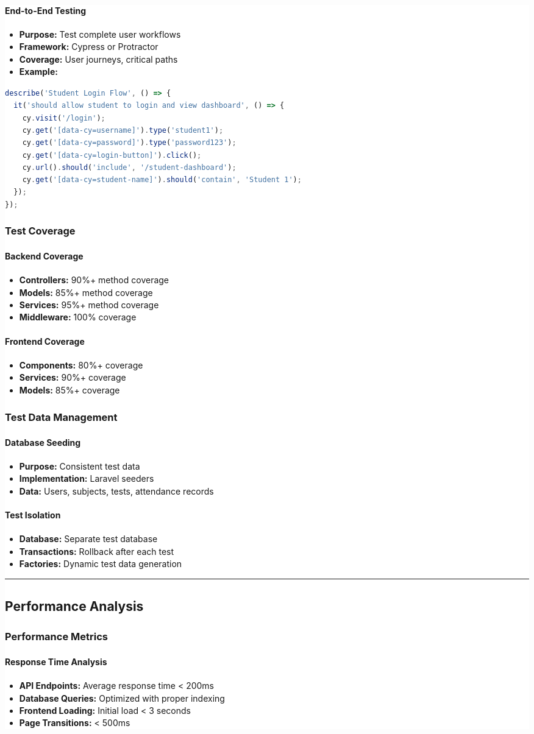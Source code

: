 #### End-to-End Testing
- **Purpose:** Test complete user workflows
- **Framework:** Cypress or Protractor
- **Coverage:** User journeys, critical paths
- **Example:**
```javascript
describe('Student Login Flow', () => {
  it('should allow student to login and view dashboard', () => {
    cy.visit('/login');
    cy.get('[data-cy=username]').type('student1');
    cy.get('[data-cy=password]').type('password123');
    cy.get('[data-cy=login-button]').click();
    cy.url().should('include', '/student-dashboard');
    cy.get('[data-cy=student-name]').should('contain', 'Student 1');
  });
});
```

### Test Coverage

#### Backend Coverage
- **Controllers:** 90%+ method coverage
- **Models:** 85%+ method coverage
- **Services:** 95%+ method coverage
- **Middleware:** 100% coverage

#### Frontend Coverage
- **Components:** 80%+ coverage
- **Services:** 90%+ coverage
- **Models:** 85%+ coverage

### Test Data Management

#### Database Seeding
- **Purpose:** Consistent test data
- **Implementation:** Laravel seeders
- **Data:** Users, subjects, tests, attendance records

#### Test Isolation
- **Database:** Separate test database
- **Transactions:** Rollback after each test
- **Factories:** Dynamic test data generation

---

## Performance Analysis

### Performance Metrics

#### Response Time Analysis
- **API Endpoints:** Average response time < 200ms
- **Database Queries:** Optimized with proper indexing
- **Frontend Loading:** Initial load < 3 seconds
- **Page Transitions:** < 500ms
